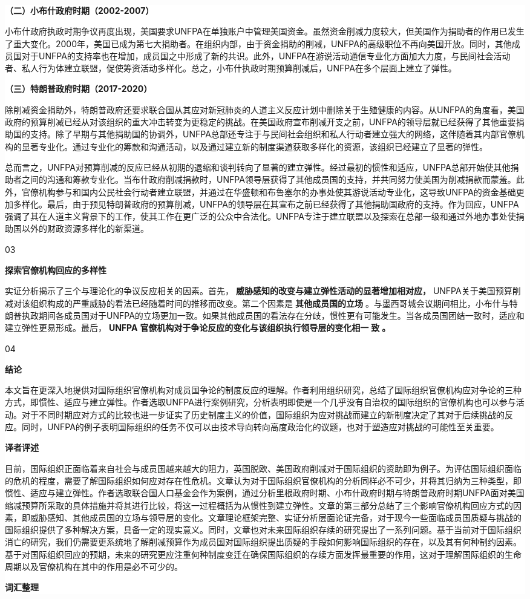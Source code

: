  **（二）小布什政府时期（2002-2007）**

  

小布什政府执政时期争议再度出现，美国要求UNFPA在单独账户中管理美国资金。虽然资金削减力度较大，但美国作为捐助者的作用已发生了重大变化。2000年，美国已成为第七大捐助者。在组织内部，由于资金捐助的削减，UNFPA的高级职位不再向美国开放。同时，其他成员国对于UNFPA的支持率也在增加，成员国之中形成了新的共识。此外，UNFPA在游说活动通信专业化方面加大力度，与民间社会活动者、私人行为体建立联盟，促使筹资活动多样化。总之，小布什执政时期预算削减后，UNFPA在多个层面上建立了弹性。

  

 **（三）特朗普政府时期（2017-2020）**

  

除削减资金捐助外，特朗普政府还要求联合国从其应对新冠肺炎的人道主义反应计划中删除关于生殖健康的内容。从UNFPA的角度看，美国政府的预算削减已经从对该组织的重大冲击转变为更稳定的挑战。在美国政府宣布削减开支之前，UNFPA的领导层就已经获得了其他重要捐助国的支持。除了早期与其他捐助国的协调外，UNFPA总部还专注于与民间社会组织和私人行动者建立强大的网络，这伴随着其内部官僚机构的显著专业化。通过专业化的筹款和沟通活动，以及通过建立新的制度渠道获取多样化的资源，该组织已经建立了显著的弹性。

  

总而言之，UNFPA对预算削减的反应已经从初期的退缩和谈判转向了显著的建立弹性。经过最初的惯性和适应，UNFPA总部开始使其他捐助者之间的沟通和筹款专业化。当布什政府削减捐款时，UNFPA领导层获得了其他成员国的支持，并共同努力使美国为削减捐款而蒙羞。此外，官僚机构参与和国内公民社会行动者建立联盟，并通过在华盛顿和布鲁塞尔的办事处使其游说活动专业化，这导致UNFPA的资金基础更加多样化。最后，由于预见特朗普政府的预算削减，UNFPA的领导层在其宣布之前已经获得了其他捐助国政府的支持。作为回应，UNFPA强调了其在人道主义背景下的工作，使其工作在更广泛的公众中合法化。UNFPA专注于建立联盟以及探索在总部一级和通过外地办事处使捐助国以外的财政资源多样化的新渠道。

  

03

 **探索官僚机构回应的多样性**

  

实证分析揭示了三个与理论化的争议反应相关的因素。首先， **威胁感知的改变与建立弹性活动的显著增加相对应，**
UNFPA关于美国预算削减对该组织构成的严重威胁的看法已经随着时间的推移而改变。第二个因素是 **其他成员国的立场**
。与墨西哥城会议期间相比，小布什与特朗普执政期间各成员国对于UNFPA的立场更加一致。如果其他成员国的看法存在分歧，惯性更有可能发生。当各成员国团结一致时，适应和建立弹性更易形成。最后，
**UNFPA** **官僚机构对于争论反应的变化与该组织执行领导层的变化相一** **致** **。**

  

04

 **结论**

  

本文旨在更深入地提供对国际组织官僚机构对成员国争论的制度反应的理解。作者利用组织研究，总结了国际组织官僚机构应对争论的三种方式，即惯性、适应与建立弹性。作者选取UNFPA进行案例研究，分析表明即使是一个几乎没有自治权的国际组织的官僚机构也可以参与活动。对于不同时期应对方式的比较也进一步证实了历史制度主义的价值，国际组织为应对挑战而建立的新制度决定了其对于后续挑战的反应。同时，UNFPA的例子表明国际组织的任务不仅可以由技术导向转向高度政治化的议题，也对于塑造应对挑战的可能性至关重要。

  

 **译者评述**

  

目前，国际组织正面临着来自社会与成员国越来越大的阻力，英国脱欧、美国政府削减对于国际组织的资助即为例子。为评估国际组织面临的危机的程度，需要了解国际组织如何应对存在性危机。文章认为对于国际组织官僚机构的分析同样必不可少，并将其归纳为三种类型，即惯性、适应与建立弹性。作者选取联合国人口基金会作为案例，通过分析里根政府时期、小布什政府时期与特朗普政府时期UNFPA面对美国缩减预算所采取的具体措施并将其进行比较，将这一过程概括为从惯性到建立弹性。文章的第三部分总结了三个影响官僚机构回应方式的因素，即威胁感知、其他成员国的立场与领导层的变化。文章理论框架完整、实证分析层面论证完备，对于现今一些面临成员国质疑与挑战的国际组织提供了多种解决方案，具备一定的现实意义。同时，文章也对未来国际组织存续的研究提出了一系列问题。基于当前对于国际组织消亡的研究，我们仍需要更系统地了解削减预算作为成员国对国际组织提出质疑的手段如何影响国际组织的存在，以及其有何种制约因素。基于对国际组织回应的预期，未来的研究更应注重何种制度变迁在确保国际组织的存续方面发挥最重要的作用，这对于理解国际组织的生命周期以及官僚机构在其中的作用是必不可少的。

  

 **词汇整理**
